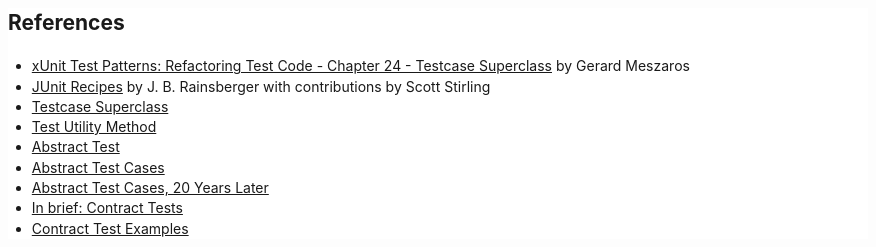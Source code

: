 ## References

- [xUnit Test Patterns: Refactoring Test Code - Chapter 24 - Testcase Superclass](https://www.oreilly.com/library/view/xunit-test-patterns/9780131495050/ch24.html#ch24lev1sec7) by Gerard Meszaros
- [JUnit Recipes](https://www.manning.com/books/junit-recipes) by J. B. Rainsberger with contributions by Scott Stirling
- [Testcase Superclass](http://xunitpatterns.com/Testcase%20Superclass.html)
- [Test Utility Method](http://xunitpatterns.com/Test%20Utility%20Method.html)
- [Abstract Test](https://wiki.c2.com/?AbstractTest)
- [Abstract Test Cases](https://wiki.c2.com/?AbstractTestCases)
- [Abstract Test Cases, 20 Years Later](https://blog.thecodewhisperer.com/permalink/abstract-test-cases-20-years-later)
- [In brief: Contract Tests](https://blog.thecodewhisperer.com/permalink/in-brief-contract-tests)
- [Contract Test Examples](https://github.com/jakzal/contract-test-examples)
